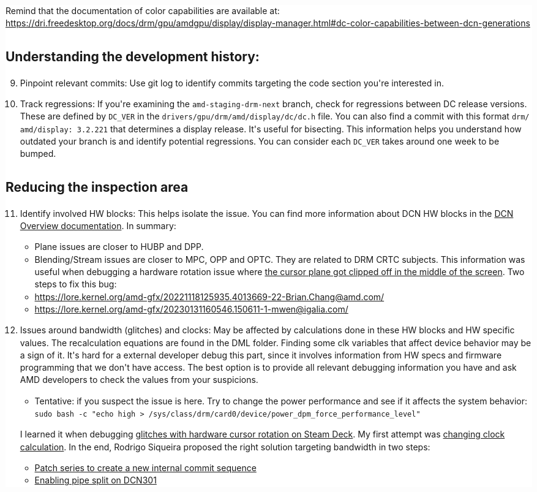 
Remind that the documentation of color capabilities are available at:
https://dri.freedesktop.org/docs/drm/gpu/amdgpu/display/display-manager.html#dc-color-capabilities-between-dcn-generations

## Understanding the development history:

9. Pinpoint relevant commits: Use git log to identify commits targeting the
   code section you're interested in.

10. Track regressions: If you're examining the `amd-staging-drm-next` branch,
   check for regressions between DC release versions. These are defined by
   `DC_VER` in the `drivers/gpu/drm/amd/display/dc/dc.h` file.  You can also
   find a commit with this format `drm/amd/display: 3.2.221` that determines a
   display release. It's useful for bisecting. This information helps you
   understand how outdated your branch is and identify potential regressions.
   You can consider each `DC_VER` takes around one week to be bumped.

## Reducing the inspection area

11. Identify involved HW blocks: This helps isolate the issue. You can find
    more information about DCN HW blocks in the
    [DCN Overview documentation](https://dri.freedesktop.org/docs/drm/gpu/amdgpu/display/dcn-overview.html).
    In summary:
    - Plane issues are closer to HUBP and DPP.
    - Blending/Stream issues are closer to MPC, OPP and OPTC. They are related to
      DRM CRTC subjects.
    This information was useful when debugging a hardware rotation issue where [the cursor plane got clipped off in the middle of the screen](https://gitlab.freedesktop.org/drm/amd/-/issues/2247#note_1747639). Two steps to fix this bug:
    - https://lore.kernel.org/amd-gfx/20221118125935.4013669-22-Brian.Chang@amd.com/
    - https://lore.kernel.org/amd-gfx/20230131160546.150611-1-mwen@igalia.com/

12. Issues around bandwidth (glitches) and clocks: May be affected by
    calculations done in these HW blocks and HW specific values. The
    recalculation equations are found in the DML folder. Finding some clk
    variables that affect device behavior may be a sign of it. It's hard for a
    external developer debug this part, since it involves information from HW
    specs and firmware programming that we don't have access. The best option is
    to provide all relevant debugging information you have and ask AMD developers
    to check the values from your suspicions.
    - Tentative: if you suspect the issue is here. Try to change the power
      performance and see if it affects the system behavior:
      `sudo bash -c "echo high > /sys/class/drm/card0/device/power_dpm_force_performance_level"`

    I learned it when debugging [glitches with hardware cursor rotation on Steam Deck](https://gitlab.freedesktop.org/drm/amd/-/issues/2247#note_1748842).
    My first attempt was
    [changing clock calculation](https://lore.kernel.org/amd-gfx/20230207233235.513948-1-mwen@igalia.com).
    In the end, Rodrigo Siqueira proposed the right solution targeting
    bandwidth in two steps:
    - [Patch series to create a new internal commit sequence](https://patchwork.freedesktop.org/series/114632/)
    - [Enabling pipe split on DCN301](https://patchwork.freedesktop.org/patch/526108/?series=114927&rev=1)
